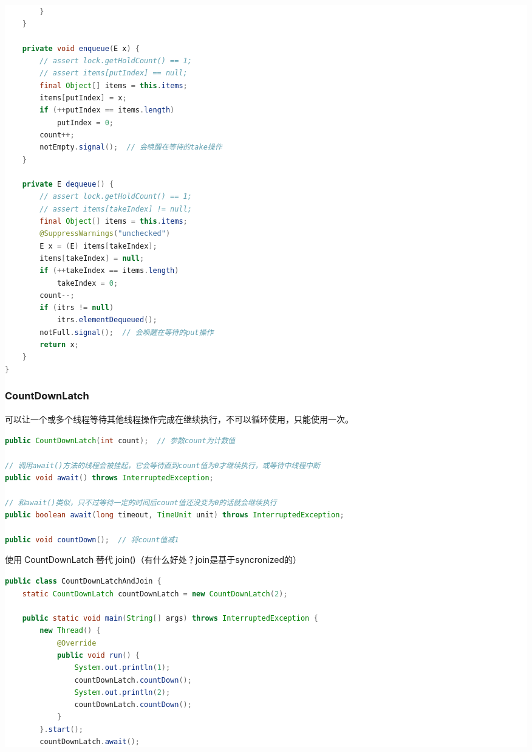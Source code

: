 ```java
        }
    }
    
    private void enqueue(E x) {
        // assert lock.getHoldCount() == 1;
        // assert items[putIndex] == null;
        final Object[] items = this.items;
        items[putIndex] = x;
        if (++putIndex == items.length)
            putIndex = 0;
        count++;
        notEmpty.signal();  // 会唤醒在等待的take操作
    }
    
    private E dequeue() {
        // assert lock.getHoldCount() == 1;
        // assert items[takeIndex] != null;
        final Object[] items = this.items;
        @SuppressWarnings("unchecked")
        E x = (E) items[takeIndex];
        items[takeIndex] = null;
        if (++takeIndex == items.length)
            takeIndex = 0;
        count--;
        if (itrs != null)
            itrs.elementDequeued();
        notFull.signal();  // 会唤醒在等待的put操作
        return x;
    }
}
```

### CountDownLatch

可以让一个或多个线程等待其他线程操作完成在继续执行，不可以循环使用，只能使用一次。

```java
public CountDownLatch(int count);  // 参数count为计数值

// 调用await()方法的线程会被挂起，它会等待直到count值为0才继续执行，或等待中线程中断
public void await() throws InterruptedException;

// 和await()类似，只不过等待一定的时间后count值还没变为0的话就会继续执行
public boolean await(long timeout, TimeUnit unit) throws InterruptedException;

public void countDown();  // 将count值减1
```

使用 CountDownLatch 替代 join()（有什么好处？join是基于syncronized的）

```java
public class CountDownLatchAndJoin {
    static CountDownLatch countDownLatch = new CountDownLatch(2);

    public static void main(String[] args) throws InterruptedException {
        new Thread() {
            @Override
            public void run() {
                System.out.println(1);
                countDownLatch.countDown();
                System.out.println(2);
                countDownLatch.countDown();
            }
        }.start();
        countDownLatch.await();
```